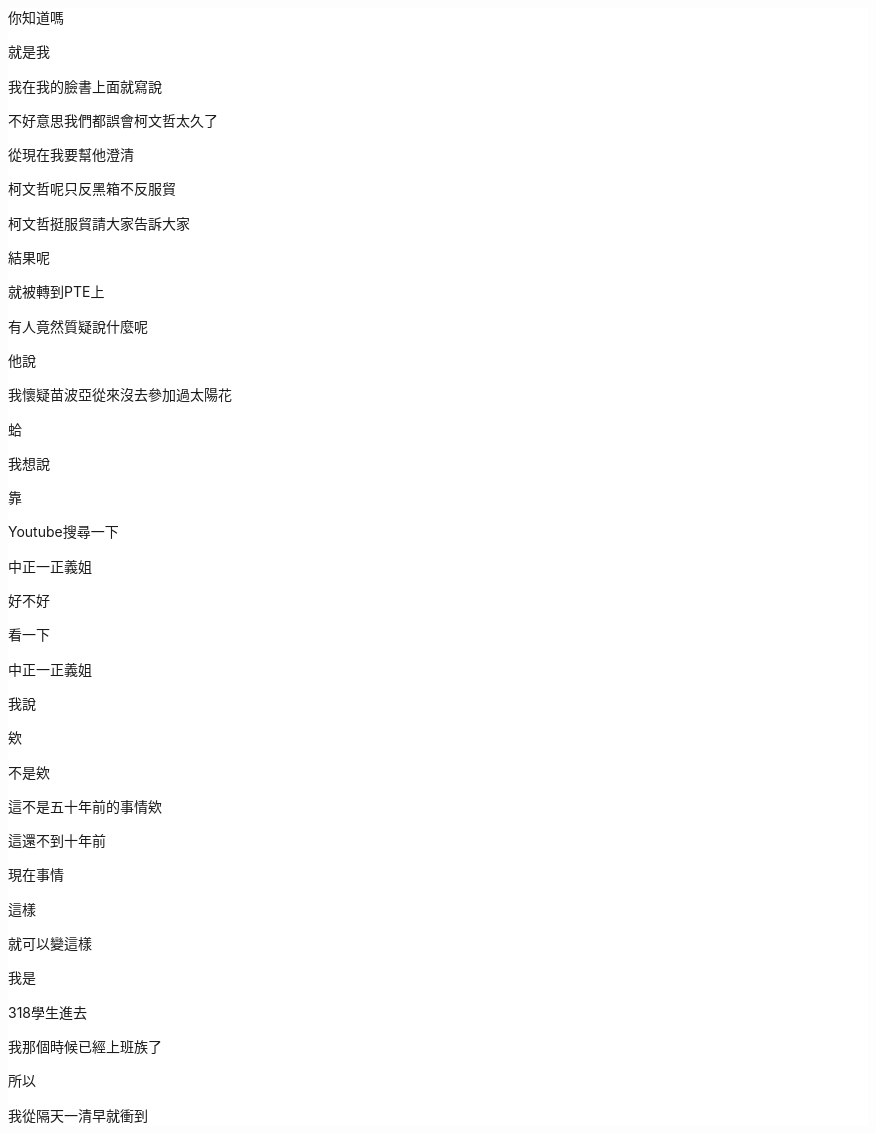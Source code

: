 你知道嗎

就是我

我在我的臉書上面就寫說

不好意思我們都誤會柯文哲太久了

從現在我要幫他澄清

柯文哲呢只反黑箱不反服貿

柯文哲挺服貿請大家告訴大家

結果呢

就被轉到PTE上

有人竟然質疑說什麼呢

他說

我懷疑苗波亞從來沒去參加過太陽花

蛤

我想說

靠

Youtube搜尋一下

中正一正義姐

好不好

看一下

中正一正義姐

我說

欸

不是欸

這不是五十年前的事情欸

這還不到十年前

現在事情

這樣

就可以變這樣

我是

318學生進去

我那個時候已經上班族了

所以

我從隔天一清早就衝到
